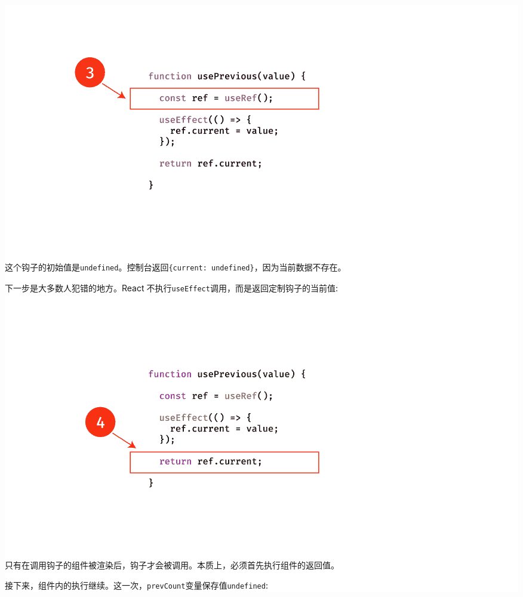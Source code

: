 ![React New Useref Instance](img/4ffb33b85eea97381b9ded7f297d8910.png)

这个钩子的初始值是`undefined`。控制台返回`{current: undefined}`，因为当前数据不存在。

下一步是大多数人犯错的地方。React 不执行`useEffect`调用，而是返回定制钩子的当前值:

![Current Value Custom Hook Returned](img/a10c64bcb47737c755662a9dc46277d8.png)

只有在调用钩子的组件被渲染后，钩子才会被调用。本质上，必须首先执行组件的返回值。

接下来，组件内的执行继续。这一次，`prevCount`变量保存值`undefined`:
